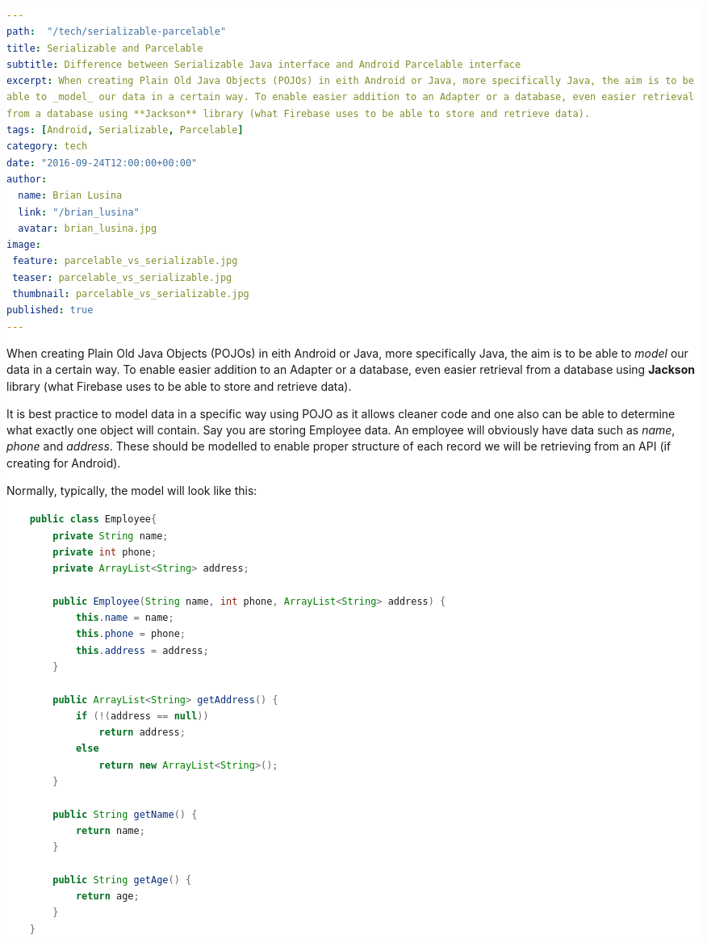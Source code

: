 ```yaml
---
path:  "/tech/serializable-parcelable"
title: Serializable and Parcelable
subtitle: Difference between Serializable Java interface and Android Parcelable interface
excerpt: When creating Plain Old Java Objects (POJOs) in eith Android or Java, more specifically Java, the aim is to be able to _model_ our data in a certain way. To enable easier addition to an Adapter or a database, even easier retrieval from a database using **Jackson** library (what Firebase uses to be able to store and retrieve data).
tags: [Android, Serializable, Parcelable]
category: tech
date: "2016-09-24T12:00:00+00:00"
author:
  name: Brian Lusina
  link: "/brian_lusina"
  avatar: brian_lusina.jpg
image:
 feature: parcelable_vs_serializable.jpg
 teaser: parcelable_vs_serializable.jpg
 thumbnail: parcelable_vs_serializable.jpg
published: true
---
```


When creating Plain Old Java Objects (POJOs) in eith Android or Java, more specifically Java, the aim is to be able to _model_ our data in a certain way. To enable easier addition to an Adapter or a database, even easier retrieval from a database using **Jackson** library (what Firebase uses to be able to store and retrieve data).

It is best practice to model data in a specific way using POJO as it allows cleaner code and one also can be able to determine what exactly one object will contain. Say you are storing Employee data. An employee will obviously have data such as _name_, _phone_ and _address_. These should be modelled to enable proper structure of each record we will be retrieving from an API (if creating for Android).

Normally, typically, the model will look like this:

```java
	public class Employee{
		private String name;
    	private int phone;
    	private ArrayList<String> address;

    	public Employee(String name, int phone, ArrayList<String> address) {
	    	this.name = name;
    		this.phone = phone;
    		this.address = address;
		}

		public ArrayList<String> getAddress() {
    		if (!(address == null))
        		return address;
    		else
        		return new ArrayList<String>();
		}

		public String getName() {
    		return name;
		}

		public String getAge() {
    		return age;
		}
	}
```
